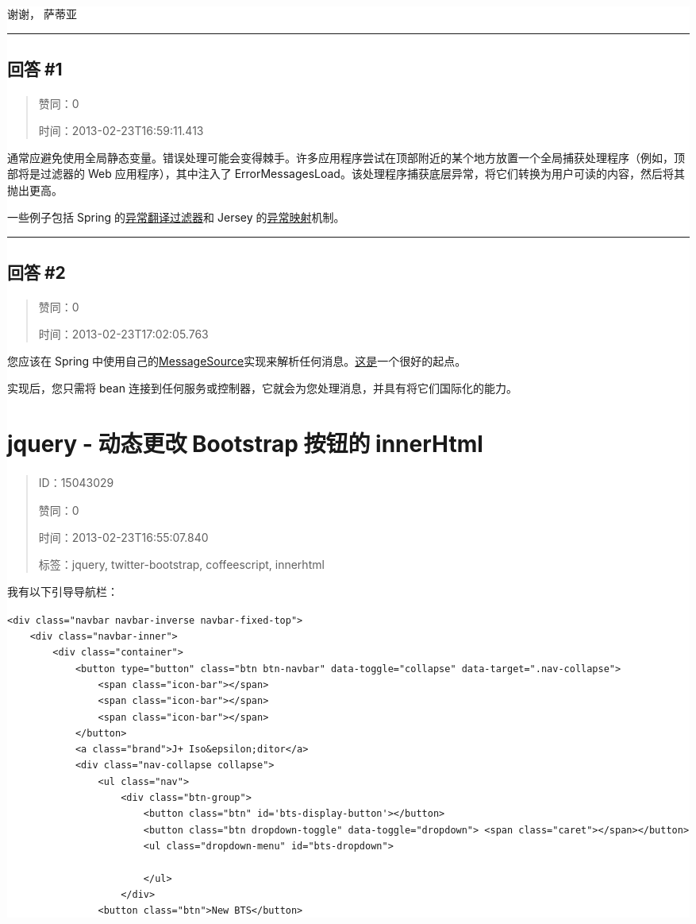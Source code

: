 谢谢，
萨蒂亚

* * *

## 回答 #1

> 赞同：0
> 
> 时间：2013-02-23T16:59:11.413

通常应避免使用全局静态变量。错误处理可能会变得棘手。许多应用程序尝试在顶部附近的某个地方放置一个全局捕获处理程序（例如，顶部将是过滤器的 Web 应用程序），其中注入了 ErrorMessagesLoad。该处理程序捕获底层异常，将它们转换为用户可读的内容，然后将其抛出更高。

一些例子包括 Spring 的[异常翻译过滤器](http://static.springsource.org/spring-security/site/docs/3.0.x/apidocs/org/springframework/security/web/access/ExceptionTranslationFilter.html)和 Jersey 的[异常映射](http://jersey.java.net/nonav/documentation/1.12/jax-rs.html#d4e435)机制。

* * *

## 回答 #2

> 赞同：0
> 
> 时间：2013-02-23T17:02:05.763

您应该在 Spring 中使用自己的[MessageSource](http://static.springsource.org/spring/docs/3.1.x/javadoc-api/org/springframework/context/MessageSource.html)实现来解析任何消息。[这是](https://jira.springsource.org/secure/attachment/10261/JdbcMessageSource.java)一个很好的起点。

实现后，您只需将 bean 连接到任何服务或控制器，它就会为您处理消息，并具有将它们国际化的能力。

# jquery - 动态更改 Bootstrap 按钮的 innerHtml

> ID：15043029
> 
> 赞同：0
> 
> 时间：2013-02-23T16:55:07.840
> 
> 标签：jquery, twitter-bootstrap, coffeescript, innerhtml

我有以下引导导航栏：

```
<div class="navbar navbar-inverse navbar-fixed-top">
    <div class="navbar-inner">
        <div class="container">
            <button type="button" class="btn btn-navbar" data-toggle="collapse" data-target=".nav-collapse">
                <span class="icon-bar"></span>
                <span class="icon-bar"></span>
                <span class="icon-bar"></span>
            </button>
            <a class="brand">J+ Iso&epsilon;ditor</a>
            <div class="nav-collapse collapse">
                <ul class="nav">
                    <div class="btn-group">
                        <button class="btn" id='bts-display-button'></button>
                        <button class="btn dropdown-toggle" data-toggle="dropdown"> <span class="caret"></span></button>
                        <ul class="dropdown-menu" id="bts-dropdown">

                        </ul>
                    </div>
                <button class="btn">New BTS</button>
```